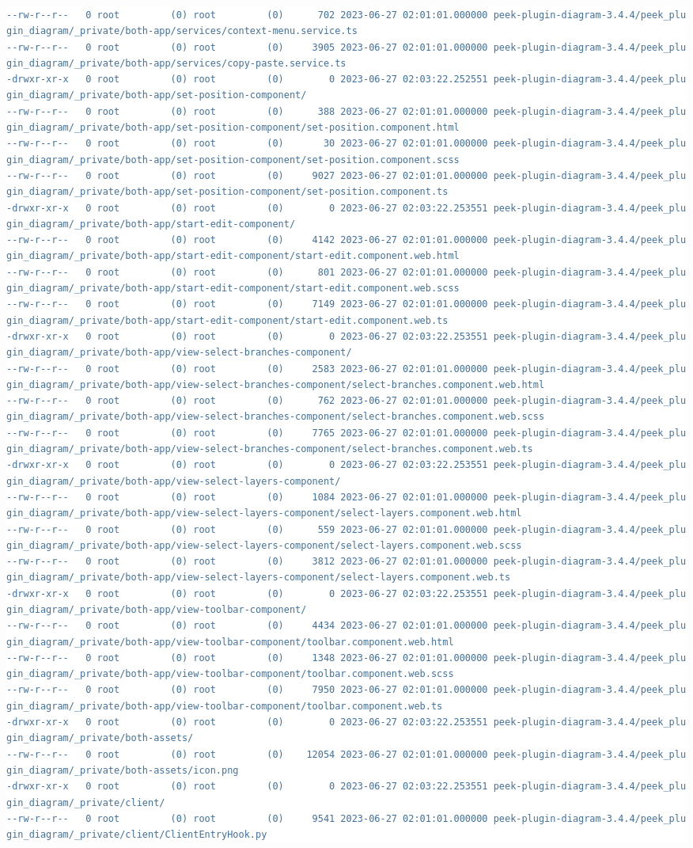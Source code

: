 ```diff
--rw-r--r--   0 root         (0) root         (0)      702 2023-06-27 02:01:01.000000 peek-plugin-diagram-3.4.4/peek_plugin_diagram/_private/both-app/services/context-menu.service.ts
--rw-r--r--   0 root         (0) root         (0)     3905 2023-06-27 02:01:01.000000 peek-plugin-diagram-3.4.4/peek_plugin_diagram/_private/both-app/services/copy-paste.service.ts
-drwxr-xr-x   0 root         (0) root         (0)        0 2023-06-27 02:03:22.252551 peek-plugin-diagram-3.4.4/peek_plugin_diagram/_private/both-app/set-position-component/
--rw-r--r--   0 root         (0) root         (0)      388 2023-06-27 02:01:01.000000 peek-plugin-diagram-3.4.4/peek_plugin_diagram/_private/both-app/set-position-component/set-position.component.html
--rw-r--r--   0 root         (0) root         (0)       30 2023-06-27 02:01:01.000000 peek-plugin-diagram-3.4.4/peek_plugin_diagram/_private/both-app/set-position-component/set-position.component.scss
--rw-r--r--   0 root         (0) root         (0)     9027 2023-06-27 02:01:01.000000 peek-plugin-diagram-3.4.4/peek_plugin_diagram/_private/both-app/set-position-component/set-position.component.ts
-drwxr-xr-x   0 root         (0) root         (0)        0 2023-06-27 02:03:22.253551 peek-plugin-diagram-3.4.4/peek_plugin_diagram/_private/both-app/start-edit-component/
--rw-r--r--   0 root         (0) root         (0)     4142 2023-06-27 02:01:01.000000 peek-plugin-diagram-3.4.4/peek_plugin_diagram/_private/both-app/start-edit-component/start-edit.component.web.html
--rw-r--r--   0 root         (0) root         (0)      801 2023-06-27 02:01:01.000000 peek-plugin-diagram-3.4.4/peek_plugin_diagram/_private/both-app/start-edit-component/start-edit.component.web.scss
--rw-r--r--   0 root         (0) root         (0)     7149 2023-06-27 02:01:01.000000 peek-plugin-diagram-3.4.4/peek_plugin_diagram/_private/both-app/start-edit-component/start-edit.component.web.ts
-drwxr-xr-x   0 root         (0) root         (0)        0 2023-06-27 02:03:22.253551 peek-plugin-diagram-3.4.4/peek_plugin_diagram/_private/both-app/view-select-branches-component/
--rw-r--r--   0 root         (0) root         (0)     2583 2023-06-27 02:01:01.000000 peek-plugin-diagram-3.4.4/peek_plugin_diagram/_private/both-app/view-select-branches-component/select-branches.component.web.html
--rw-r--r--   0 root         (0) root         (0)      762 2023-06-27 02:01:01.000000 peek-plugin-diagram-3.4.4/peek_plugin_diagram/_private/both-app/view-select-branches-component/select-branches.component.web.scss
--rw-r--r--   0 root         (0) root         (0)     7765 2023-06-27 02:01:01.000000 peek-plugin-diagram-3.4.4/peek_plugin_diagram/_private/both-app/view-select-branches-component/select-branches.component.web.ts
-drwxr-xr-x   0 root         (0) root         (0)        0 2023-06-27 02:03:22.253551 peek-plugin-diagram-3.4.4/peek_plugin_diagram/_private/both-app/view-select-layers-component/
--rw-r--r--   0 root         (0) root         (0)     1084 2023-06-27 02:01:01.000000 peek-plugin-diagram-3.4.4/peek_plugin_diagram/_private/both-app/view-select-layers-component/select-layers.component.web.html
--rw-r--r--   0 root         (0) root         (0)      559 2023-06-27 02:01:01.000000 peek-plugin-diagram-3.4.4/peek_plugin_diagram/_private/both-app/view-select-layers-component/select-layers.component.web.scss
--rw-r--r--   0 root         (0) root         (0)     3812 2023-06-27 02:01:01.000000 peek-plugin-diagram-3.4.4/peek_plugin_diagram/_private/both-app/view-select-layers-component/select-layers.component.web.ts
-drwxr-xr-x   0 root         (0) root         (0)        0 2023-06-27 02:03:22.253551 peek-plugin-diagram-3.4.4/peek_plugin_diagram/_private/both-app/view-toolbar-component/
--rw-r--r--   0 root         (0) root         (0)     4434 2023-06-27 02:01:01.000000 peek-plugin-diagram-3.4.4/peek_plugin_diagram/_private/both-app/view-toolbar-component/toolbar.component.web.html
--rw-r--r--   0 root         (0) root         (0)     1348 2023-06-27 02:01:01.000000 peek-plugin-diagram-3.4.4/peek_plugin_diagram/_private/both-app/view-toolbar-component/toolbar.component.web.scss
--rw-r--r--   0 root         (0) root         (0)     7950 2023-06-27 02:01:01.000000 peek-plugin-diagram-3.4.4/peek_plugin_diagram/_private/both-app/view-toolbar-component/toolbar.component.web.ts
-drwxr-xr-x   0 root         (0) root         (0)        0 2023-06-27 02:03:22.253551 peek-plugin-diagram-3.4.4/peek_plugin_diagram/_private/both-assets/
--rw-r--r--   0 root         (0) root         (0)    12054 2023-06-27 02:01:01.000000 peek-plugin-diagram-3.4.4/peek_plugin_diagram/_private/both-assets/icon.png
-drwxr-xr-x   0 root         (0) root         (0)        0 2023-06-27 02:03:22.253551 peek-plugin-diagram-3.4.4/peek_plugin_diagram/_private/client/
--rw-r--r--   0 root         (0) root         (0)     9541 2023-06-27 02:01:01.000000 peek-plugin-diagram-3.4.4/peek_plugin_diagram/_private/client/ClientEntryHook.py
```